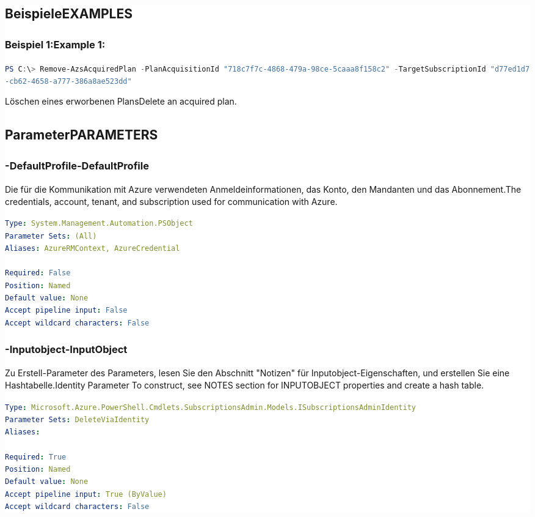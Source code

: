 ## <span data-ttu-id="81147-109">Beispiele</span><span class="sxs-lookup"><span data-stu-id="81147-109">EXAMPLES</span></span>

### <span data-ttu-id="81147-110">Beispiel 1:</span><span class="sxs-lookup"><span data-stu-id="81147-110">Example 1:</span></span>
```powershell
PS C:\> Remove-AzsAcquiredPlan -PlanAcquisitionId "718c7f7c-4868-479a-98ce-5caaa8f158c2" -TargetSubscriptionId "d77ed1d7-cb62-4658-a777-386a8ae523dd"

```

<span data-ttu-id="81147-111">Löschen eines erworbenen Plans</span><span class="sxs-lookup"><span data-stu-id="81147-111">Delete an acquired plan.</span></span>

## <span data-ttu-id="81147-112">Parameter</span><span class="sxs-lookup"><span data-stu-id="81147-112">PARAMETERS</span></span>

### <span data-ttu-id="81147-113">-DefaultProfile</span><span class="sxs-lookup"><span data-stu-id="81147-113">-DefaultProfile</span></span>
<span data-ttu-id="81147-114">Die für die Kommunikation mit Azure verwendeten Anmeldeinformationen, das Konto, den Mandanten und das Abonnement.</span><span class="sxs-lookup"><span data-stu-id="81147-114">The credentials, account, tenant, and subscription used for communication with Azure.</span></span>

```yaml
Type: System.Management.Automation.PSObject
Parameter Sets: (All)
Aliases: AzureRMContext, AzureCredential

Required: False
Position: Named
Default value: None
Accept pipeline input: False
Accept wildcard characters: False

```

### <span data-ttu-id="81147-115">-Inputobject</span><span class="sxs-lookup"><span data-stu-id="81147-115">-InputObject</span></span>
<span data-ttu-id="81147-116">Zu Erstell-Parameter des Parameters, lesen Sie den Abschnitt "Notizen" für Inputobject-Eigenschaften, und erstellen Sie eine Hashtabelle.</span><span class="sxs-lookup"><span data-stu-id="81147-116">Identity Parameter To construct, see NOTES section for INPUTOBJECT properties and create a hash table.</span></span>

```yaml
Type: Microsoft.Azure.PowerShell.Cmdlets.SubscriptionsAdmin.Models.ISubscriptionsAdminIdentity
Parameter Sets: DeleteViaIdentity
Aliases:

Required: True
Position: Named
Default value: None
Accept pipeline input: True (ByValue)
Accept wildcard characters: False

```
